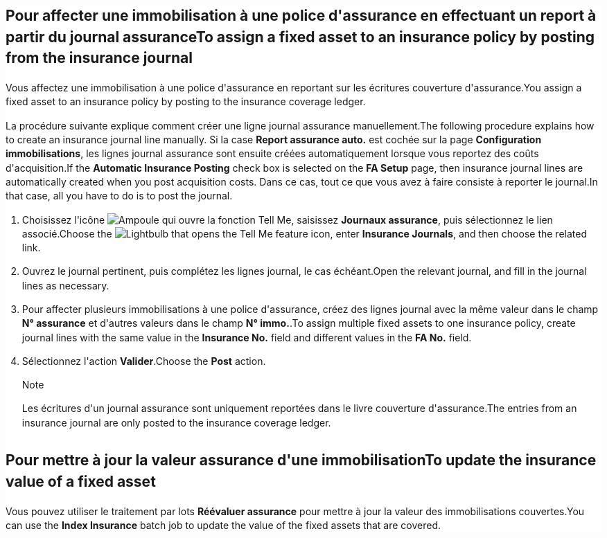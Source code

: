 ## <a name="to-assign-a-fixed-asset-to-an-insurance-policy-by-posting-from-the-insurance-journal"></a><span data-ttu-id="0b2f4-122">Pour affecter une immobilisation à une police d'assurance en effectuant un report à partir du journal assurance</span><span class="sxs-lookup"><span data-stu-id="0b2f4-122">To assign a fixed asset to an insurance policy by posting from the insurance journal</span></span>
<span data-ttu-id="0b2f4-123">Vous affectez une immobilisation à une police d'assurance en reportant sur les écritures couverture d'assurance.</span><span class="sxs-lookup"><span data-stu-id="0b2f4-123">You assign a fixed asset to an insurance policy by posting to the insurance coverage ledger.</span></span>  

<span data-ttu-id="0b2f4-124">La procédure suivante explique comment créer une ligne journal assurance manuellement.</span><span class="sxs-lookup"><span data-stu-id="0b2f4-124">The following procedure explains how to create an insurance journal line manually.</span></span> <span data-ttu-id="0b2f4-125">Si la case **Report assurance auto.** est cochée sur la page **Configuration immobilisations**, les lignes journal assurance sont ensuite créées automatiquement lorsque vous reportez des coûts d'acquisition.</span><span class="sxs-lookup"><span data-stu-id="0b2f4-125">If the **Automatic Insurance Posting** check box is selected on the **FA Setup** page, then insurance journal lines are automatically created when you post acquisition costs.</span></span> <span data-ttu-id="0b2f4-126">Dans ce cas, tout ce que vous avez à faire consiste à reporter le journal.</span><span class="sxs-lookup"><span data-stu-id="0b2f4-126">In that case, all you have to do is to post the journal.</span></span>  

1. <span data-ttu-id="0b2f4-127">Choisissez l'icône ![Ampoule qui ouvre la fonction Tell Me](media/ui-search/search_small.png "Dites-moi ce que vous voulez faire"), saisissez **Journaux assurance**, puis sélectionnez le lien associé.</span><span class="sxs-lookup"><span data-stu-id="0b2f4-127">Choose the ![Lightbulb that opens the Tell Me feature](media/ui-search/search_small.png "Tell me what you want to do") icon, enter **Insurance Journals**, and then choose the related link.</span></span>  
2. <span data-ttu-id="0b2f4-128">Ouvrez le journal pertinent, puis complétez les lignes journal, le cas échéant.</span><span class="sxs-lookup"><span data-stu-id="0b2f4-128">Open the relevant journal, and fill in the journal lines as necessary.</span></span>  
3. <span data-ttu-id="0b2f4-129">Pour affecter plusieurs immobilisations à une police d'assurance, créez des lignes journal avec la même valeur dans le champ **N° assurance** et d'autres valeurs dans le champ **N° immo.**.</span><span class="sxs-lookup"><span data-stu-id="0b2f4-129">To assign multiple fixed assets to one insurance policy, create journal lines with the same value in the **Insurance No.** field and different values in the **FA No.** field.</span></span>  
4. <span data-ttu-id="0b2f4-130">Sélectionnez l'action **Valider**.</span><span class="sxs-lookup"><span data-stu-id="0b2f4-130">Choose the **Post** action.</span></span>  

    > [!NOTE]  
    >   <span data-ttu-id="0b2f4-131">Les écritures d'un journal assurance sont uniquement reportées dans le livre couverture d'assurance.</span><span class="sxs-lookup"><span data-stu-id="0b2f4-131">The entries from an insurance journal are only posted to the insurance coverage ledger.</span></span>  

## <a name="to-update-the-insurance-value-of-a-fixed-asset"></a><span data-ttu-id="0b2f4-132">Pour mettre à jour la valeur assurance d'une immobilisation</span><span class="sxs-lookup"><span data-stu-id="0b2f4-132">To update the insurance value of a fixed asset</span></span>
<span data-ttu-id="0b2f4-133">Vous pouvez utiliser le traitement par lots **Réévaluer assurance** pour mettre à jour la valeur des immobilisations couvertes.</span><span class="sxs-lookup"><span data-stu-id="0b2f4-133">You can use the **Index Insurance** batch job to update the value of the fixed assets that are covered.</span></span>  
